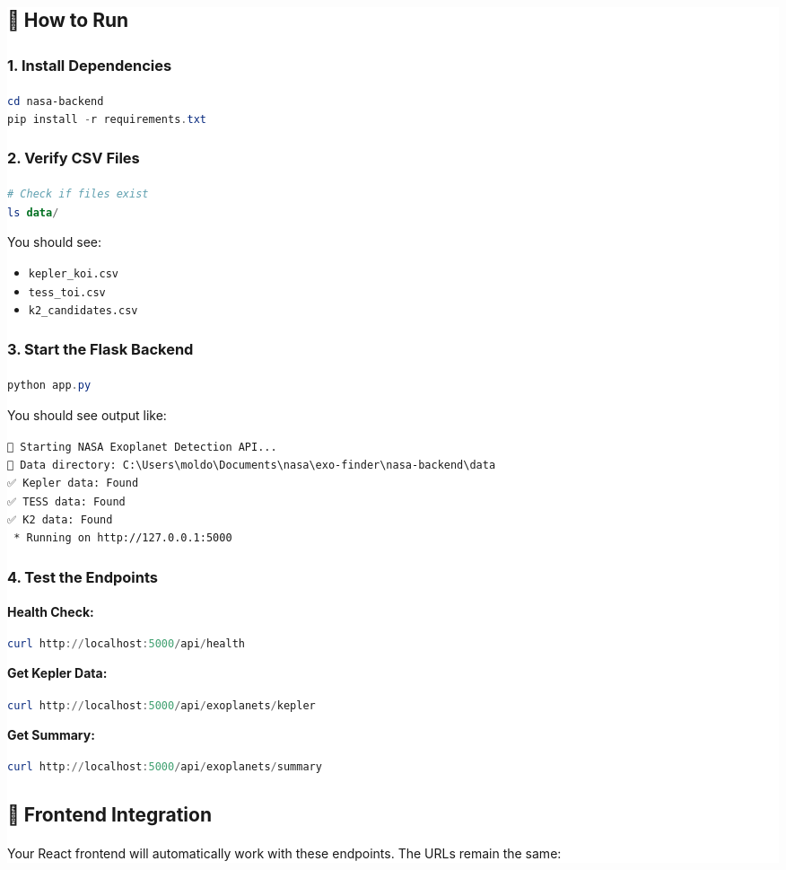 ## 🚀 How to Run

### 1. Install Dependencies
```powershell
cd nasa-backend
pip install -r requirements.txt
```

### 2. Verify CSV Files
```powershell
# Check if files exist
ls data/
```

You should see:
- `kepler_koi.csv`
- `tess_toi.csv`
- `k2_candidates.csv`

### 3. Start the Flask Backend
```powershell
python app.py
```

You should see output like:
```
🚀 Starting NASA Exoplanet Detection API...
📂 Data directory: C:\Users\moldo\Documents\nasa\exo-finder\nasa-backend\data
✅ Kepler data: Found
✅ TESS data: Found
✅ K2 data: Found
 * Running on http://127.0.0.1:5000
```

### 4. Test the Endpoints

**Health Check:**
```powershell
curl http://localhost:5000/api/health
```

**Get Kepler Data:**
```powershell
curl http://localhost:5000/api/exoplanets/kepler
```

**Get Summary:**
```powershell
curl http://localhost:5000/api/exoplanets/summary
```

## 🎨 Frontend Integration

Your React frontend will automatically work with these endpoints. The URLs remain the same:
